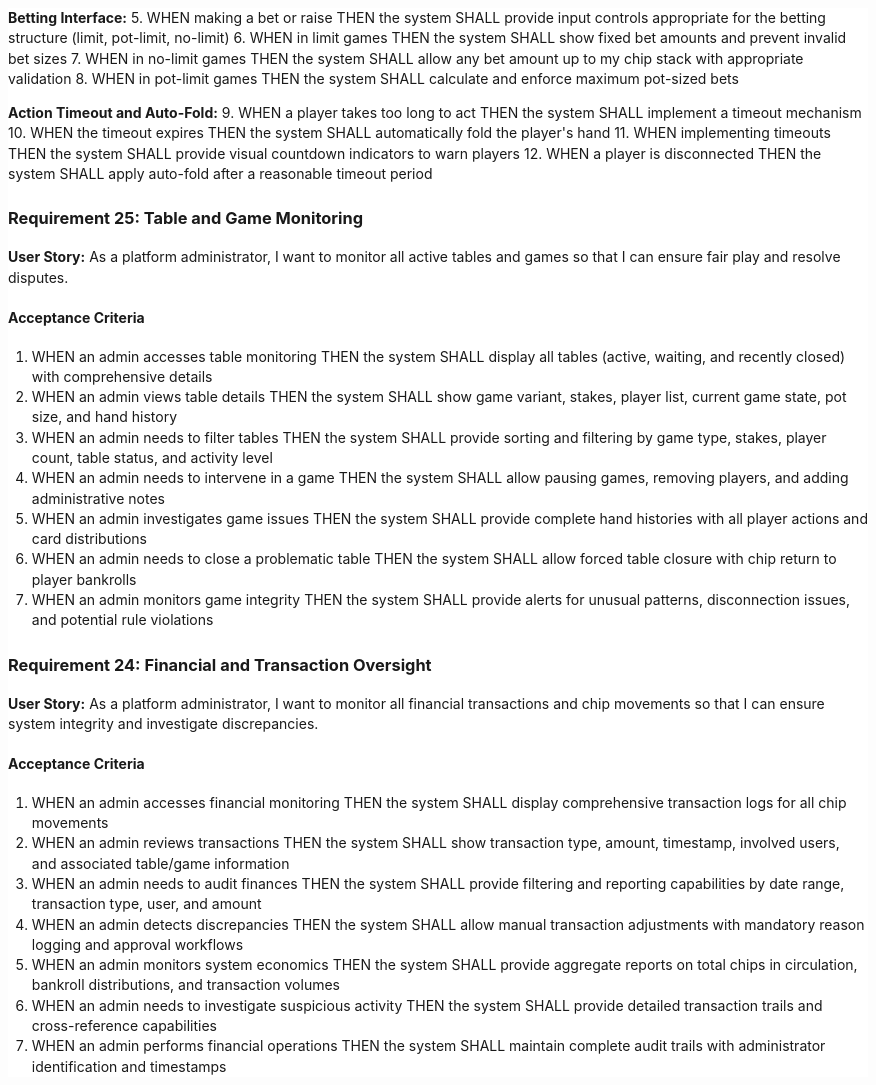 **Betting Interface:**
5. WHEN making a bet or raise THEN the system SHALL provide input controls appropriate for the betting structure (limit, pot-limit, no-limit)
6. WHEN in limit games THEN the system SHALL show fixed bet amounts and prevent invalid bet sizes
7. WHEN in no-limit games THEN the system SHALL allow any bet amount up to my chip stack with appropriate validation
8. WHEN in pot-limit games THEN the system SHALL calculate and enforce maximum pot-sized bets

**Action Timeout and Auto-Fold:**
9. WHEN a player takes too long to act THEN the system SHALL implement a timeout mechanism
10. WHEN the timeout expires THEN the system SHALL automatically fold the player's hand
11. WHEN implementing timeouts THEN the system SHALL provide visual countdown indicators to warn players
12. WHEN a player is disconnected THEN the system SHALL apply auto-fold after a reasonable timeout period

### Requirement 25: Table and Game Monitoring

**User Story:** As a platform administrator, I want to monitor all active tables and games so that I can ensure fair play and resolve disputes.

#### Acceptance Criteria

1. WHEN an admin accesses table monitoring THEN the system SHALL display all tables (active, waiting, and recently closed) with comprehensive details
2. WHEN an admin views table details THEN the system SHALL show game variant, stakes, player list, current game state, pot size, and hand history
3. WHEN an admin needs to filter tables THEN the system SHALL provide sorting and filtering by game type, stakes, player count, table status, and activity level
4. WHEN an admin needs to intervene in a game THEN the system SHALL allow pausing games, removing players, and adding administrative notes
5. WHEN an admin investigates game issues THEN the system SHALL provide complete hand histories with all player actions and card distributions
6. WHEN an admin needs to close a problematic table THEN the system SHALL allow forced table closure with chip return to player bankrolls
7. WHEN an admin monitors game integrity THEN the system SHALL provide alerts for unusual patterns, disconnection issues, and potential rule violations

### Requirement 24: Financial and Transaction Oversight

**User Story:** As a platform administrator, I want to monitor all financial transactions and chip movements so that I can ensure system integrity and investigate discrepancies.

#### Acceptance Criteria

1. WHEN an admin accesses financial monitoring THEN the system SHALL display comprehensive transaction logs for all chip movements
2. WHEN an admin reviews transactions THEN the system SHALL show transaction type, amount, timestamp, involved users, and associated table/game information
3. WHEN an admin needs to audit finances THEN the system SHALL provide filtering and reporting capabilities by date range, transaction type, user, and amount
4. WHEN an admin detects discrepancies THEN the system SHALL allow manual transaction adjustments with mandatory reason logging and approval workflows
5. WHEN an admin monitors system economics THEN the system SHALL provide aggregate reports on total chips in circulation, bankroll distributions, and transaction volumes
6. WHEN an admin needs to investigate suspicious activity THEN the system SHALL provide detailed transaction trails and cross-reference capabilities
7. WHEN an admin performs financial operations THEN the system SHALL maintain complete audit trails with administrator identification and timestamps
